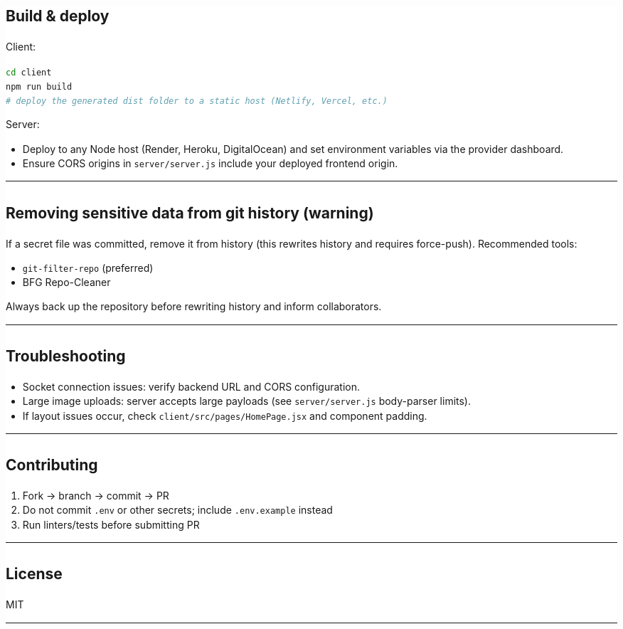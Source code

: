 ## Build & deploy

Client:

```bash
cd client
npm run build
# deploy the generated dist folder to a static host (Netlify, Vercel, etc.)
```

Server:

- Deploy to any Node host (Render, Heroku, DigitalOcean) and set environment variables via the provider dashboard.
- Ensure CORS origins in `server/server.js` include your deployed frontend origin.

---

## Removing sensitive data from git history (warning)

If a secret file was committed, remove it from history (this rewrites history and requires force-push). Recommended tools:

- `git-filter-repo` (preferred)
- BFG Repo-Cleaner

Always back up the repository before rewriting history and inform collaborators.

---

## Troubleshooting

- Socket connection issues: verify backend URL and CORS configuration.
- Large image uploads: server accepts large payloads (see `server/server.js` body-parser limits).
- If layout issues occur, check `client/src/pages/HomePage.jsx` and component padding.

---

## Contributing

1. Fork → branch → commit → PR
2. Do not commit `.env` or other secrets; include `.env.example` instead
3. Run linters/tests before submitting PR

---

## License

MIT

---
